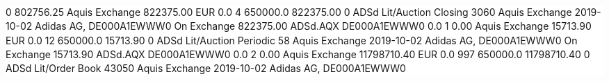   <tbody>
    <tr>
      <th>0</th>
      <td>802756.25</td>
      <td>Aquis Exchange</td>
      <td>822375.00</td>
      <td>EUR</td>
      <td>0.0</td>
      <td>4</td>
      <td>650000.0</td>
      <td>822375.00</td>
      <td>0</td>
      <td>ADSd</td>
      <td>Lit/Auction Closing</td>
      <td>3060</td>
      <td>Aquis Exchange</td>
      <td>2019-10-02</td>
      <td>Adidas AG, DE000A1EWWW0</td>
      <td>On Exchange</td>
      <td>822375.00</td>
      <td>ADSd.AQX</td>
      <td>DE000A1EWWW0</td>
      <td>0.0</td>
    </tr>
    <tr>
      <th>1</th>
      <td>0.00</td>
      <td>Aquis Exchange</td>
      <td>15713.90</td>
      <td>EUR</td>
      <td>0.0</td>
      <td>12</td>
      <td>650000.0</td>
      <td>15713.90</td>
      <td>0</td>
      <td>ADSd</td>
      <td>Lit/Auction Periodic</td>
      <td>58</td>
      <td>Aquis Exchange</td>
      <td>2019-10-02</td>
      <td>Adidas AG, DE000A1EWWW0</td>
      <td>On Exchange</td>
      <td>15713.90</td>
      <td>ADSd.AQX</td>
      <td>DE000A1EWWW0</td>
      <td>0.0</td>
    </tr>
    <tr>
      <th>2</th>
      <td>0.00</td>
      <td>Aquis Exchange</td>
      <td>11798710.40</td>
      <td>EUR</td>
      <td>0.0</td>
      <td>997</td>
      <td>650000.0</td>
      <td>11798710.40</td>
      <td>0</td>
      <td>ADSd</td>
      <td>Lit/Order Book</td>
      <td>43050</td>
      <td>Aquis Exchange</td>
      <td>2019-10-02</td>
      <td>Adidas AG, DE000A1EWWW0</td>